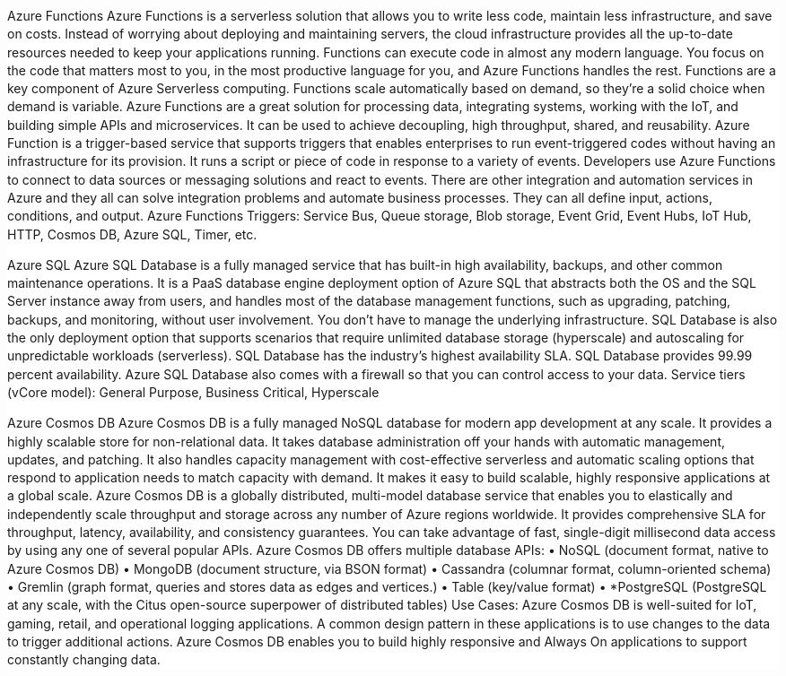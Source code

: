 Azure Functions
Azure Functions is a serverless solution that allows you to write less code, maintain less infrastructure, and save on costs. Instead of worrying about deploying and maintaining servers, the cloud infrastructure provides all the up-to-date resources needed to keep your applications running. Functions can execute code in almost any modern language. You focus on the code that matters most to you, in the most productive language for you, and Azure Functions handles the rest.
Functions are a key component of Azure Serverless computing. Functions scale automatically based on demand, so they’re a solid choice when demand is variable. Azure Functions are a great solution for processing data, integrating systems, working with the IoT, and building simple APIs and microservices. It can be used to achieve decoupling, high throughput, shared, and reusability.
Azure Function is a trigger-based service that supports triggers that enables enterprises to run event-triggered codes without having an infrastructure for its provision. It runs a script or piece of code in response to a variety of events. Developers use Azure Functions to connect to data sources or messaging solutions and react to events. There are other integration and automation services in Azure and they all can solve integration problems and automate business processes. They can all define input, actions, conditions, and output.
Azure Functions Triggers: Service Bus, Queue storage, Blob storage, Event Grid, Event Hubs, IoT Hub, HTTP, Cosmos DB, Azure SQL, Timer, etc.

Azure SQL
Azure SQL Database is a fully managed service that has built-in high availability, backups, and other common maintenance operations. It is a PaaS database engine deployment option of Azure SQL that abstracts both the OS and the SQL Server instance away from users, and handles most of the database management functions, such as upgrading, patching, backups, and monitoring, without user involvement. You don’t have to manage the underlying infrastructure.
SQL Database is also the only deployment option that supports scenarios that require unlimited database storage (hyperscale) and autoscaling for unpredictable workloads (serverless). SQL Database has the industry’s highest availability SLA. SQL Database provides 99.99 percent availability. Azure SQL Database also comes with a firewall so that you can control access to your data.
Service tiers (vCore model): General Purpose, Business Critical, Hyperscale

Azure Cosmos DB
Azure Cosmos DB is a fully managed NoSQL database for modern app development at any scale. It provides a highly scalable store for non-relational data. It takes database administration off your hands with automatic management, updates, and patching. It also handles capacity management with cost-effective serverless and automatic scaling options that respond to application needs to match capacity with demand. It makes it easy to build scalable, highly responsive applications at a global scale.
Azure Cosmos DB is a globally distributed, multi-model database service that enables you to elastically and independently scale throughput and storage across any number of Azure regions worldwide. It provides comprehensive SLA for throughput, latency, availability, and consistency guarantees. You can take advantage of fast, single-digit millisecond data access by using any one of several popular APIs.
Azure Cosmos DB offers multiple database APIs:
	• NoSQL (document format, native to Azure Cosmos DB)
	• MongoDB (document structure, via BSON format)
	• Cassandra (columnar format, column-oriented schema)
	• Gremlin (graph format, queries and stores data as edges and vertices.)
	• Table (key/value format)
	• *PostgreSQL (PostgreSQL at any scale, with the Citus open-source superpower of distributed tables)
Use Cases: Azure Cosmos DB is well-suited for IoT, gaming, retail, and operational logging applications. A common design pattern in these applications is to use changes to the data to trigger additional actions. Azure Cosmos DB enables you to build highly responsive and Always On applications to support constantly changing data.

